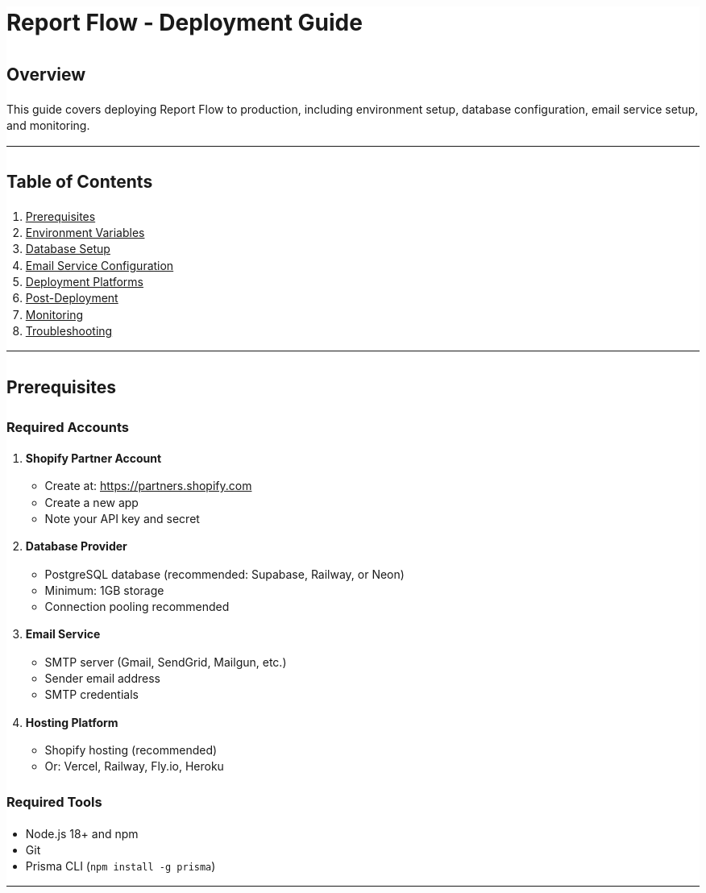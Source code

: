 # Report Flow - Deployment Guide

## Overview

This guide covers deploying Report Flow to production, including environment setup, database configuration, email service setup, and monitoring.

---

## Table of Contents

1. [Prerequisites](#prerequisites)
2. [Environment Variables](#environment-variables)
3. [Database Setup](#database-setup)
4. [Email Service Configuration](#email-service-configuration)
5. [Deployment Platforms](#deployment-platforms)
6. [Post-Deployment](#post-deployment)
7. [Monitoring](#monitoring)
8. [Troubleshooting](#troubleshooting)

---

## Prerequisites

### Required Accounts

1. **Shopify Partner Account**
   - Create at: https://partners.shopify.com
   - Create a new app
   - Note your API key and secret

2. **Database Provider**
   - PostgreSQL database (recommended: Supabase, Railway, or Neon)
   - Minimum: 1GB storage
   - Connection pooling recommended

3. **Email Service**
   - SMTP server (Gmail, SendGrid, Mailgun, etc.)
   - Sender email address
   - SMTP credentials

4. **Hosting Platform**
   - Shopify hosting (recommended)
   - Or: Vercel, Railway, Fly.io, Heroku

### Required Tools

- Node.js 18+ and npm
- Git
- Prisma CLI (`npm install -g prisma`)

---